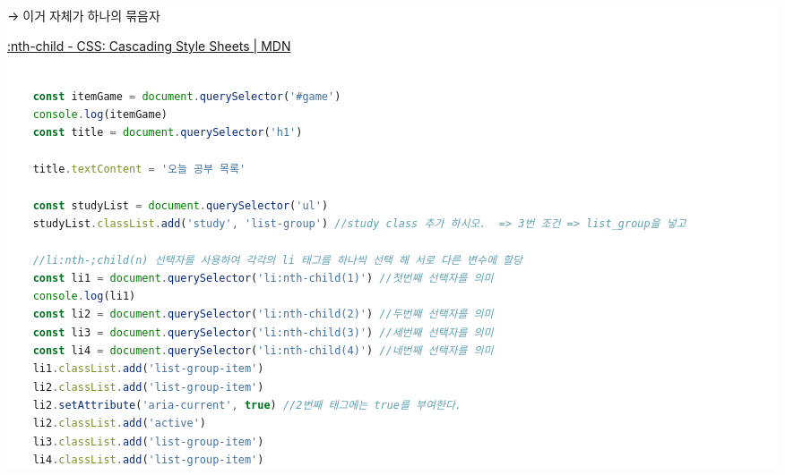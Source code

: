 
→ 이거 자체가 하나의 묶음자

[:nth-child - CSS: Cascading Style Sheets | MDN](https://developer.mozilla.org/ko/docs/Web/CSS/:nth-child)

```jsx

    const itemGame = document.querySelector('#game')
    console.log(itemGame)
    const title = document.querySelector('h1')

    title.textContent = '오늘 공부 목록'

    const studyList = document.querySelector('ul')
    studyList.classList.add('study', 'list-group') //study class 추가 하시오.  => 3번 조건 => list_group을 넣고

    //li:nth-;child(n) 선택자를 사용하여 각각의 li 태그를 하나씩 선택 해 서로 다른 변수에 할당
    const li1 = document.querySelector('li:nth-child(1)') //첫번째 선택자를 의미
    console.log(li1)
    const li2 = document.querySelector('li:nth-child(2)') //두번째 선택자를 의미
    const li3 = document.querySelector('li:nth-child(3)') //세번째 선택자를 의미
    const li4 = document.querySelector('li:nth-child(4)') //네번째 선택자를 의미
    li1.classList.add('list-group-item')
    li2.classList.add('list-group-item')
    li2.setAttribute('aria-current', true) //2번째 태그에는 true를 부여한다.
    li2.classList.add('active')
    li3.classList.add('list-group-item')
    li4.classList.add('list-group-item')

```